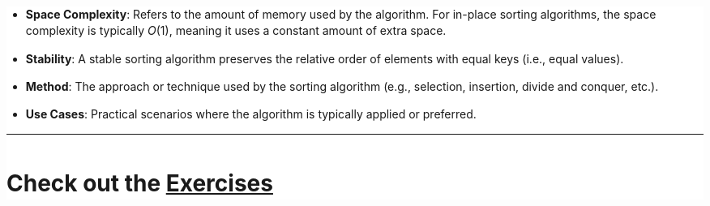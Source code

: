 - **Space Complexity**: Refers to the amount of memory used by the algorithm. For in-place sorting algorithms, the space complexity is typically $O(1)$, meaning it uses a constant amount of extra space.

- **Stability**: A stable sorting algorithm preserves the relative order of elements with equal keys (i.e., equal values).

- **Method**: The approach or technique used by the sorting algorithm (e.g., selection, insertion, divide and conquer, etc.).

- **Use Cases**: Practical scenarios where the algorithm is typically applied or preferred.

---
# Check out the [Exercises](./Exercises.md)
